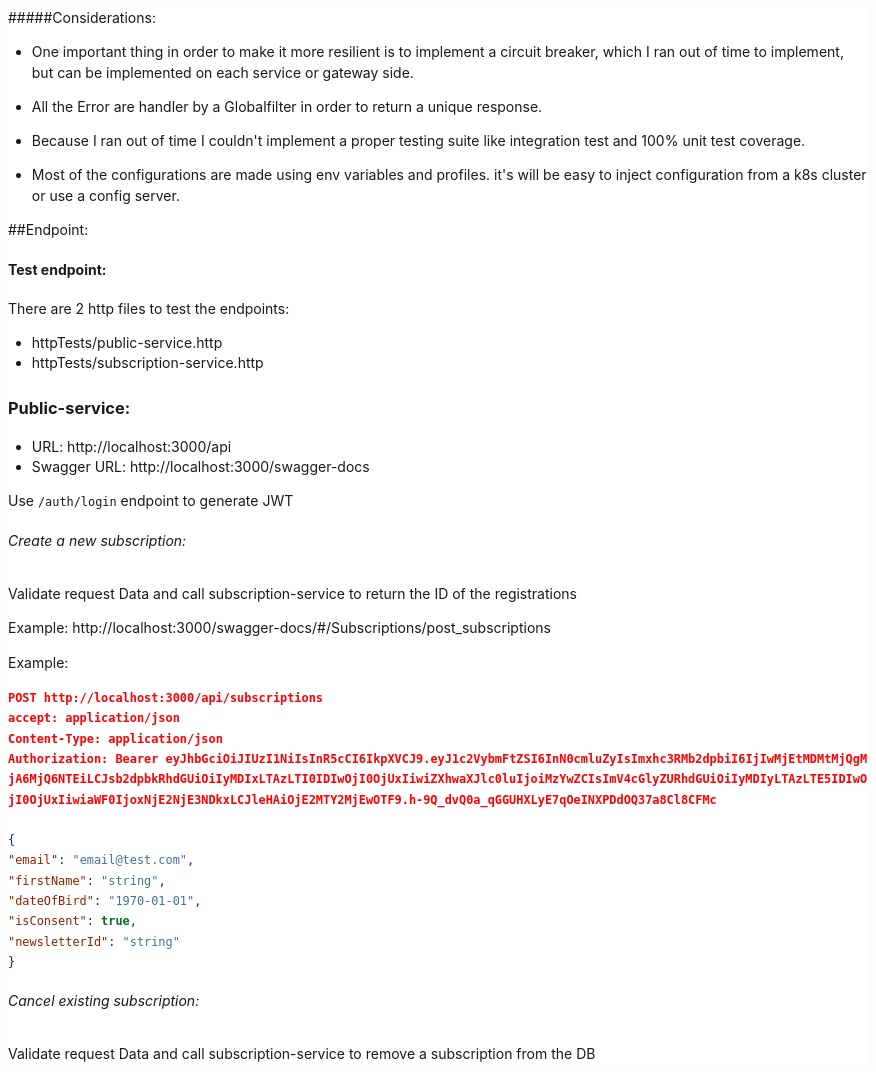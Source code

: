 #####Considerations:

- One important thing in order to make it more resilient is to implement a circuit breaker, which I ran out of time to implement, but can be implemented on each service or gateway side.

- All the Error are handler by a Globalfilter in order to return a unique response.

- Because I ran out of time I couldn't implement a proper testing suite like integration test and 100% unit test coverage.

- Most of the configurations are made using env variables and profiles. it's will be easy to inject configuration from a k8s cluster or use a config server.



##Endpoint:

#### Test endpoint:
There are 2 http files to test the endpoints:

- httpTests/public-service.http
- httpTests/subscription-service.http

### Public-service:

- URL: http://localhost:3000/api
- Swagger URL: http://localhost:3000/swagger-docs

Use `/auth/login` endpoint to generate JWT

###### Create a new subscription: 
 Validate request Data and call subscription-service to return the ID of the registrations 
  
Example:
http://localhost:3000/swagger-docs/#/Subscriptions/post_subscriptions

Example:
```json
POST http://localhost:3000/api/subscriptions
accept: application/json
Content-Type: application/json
Authorization: Bearer eyJhbGciOiJIUzI1NiIsInR5cCI6IkpXVCJ9.eyJ1c2VybmFtZSI6InN0cmluZyIsImxhc3RMb2dpbiI6IjIwMjEtMDMtMjQgMjA6MjQ6NTEiLCJsb2dpbkRhdGUiOiIyMDIxLTAzLTI0IDIwOjI0OjUxIiwiZXhwaXJlc0luIjoiMzYwZCIsImV4cGlyZURhdGUiOiIyMDIyLTAzLTE5IDIwOjI0OjUxIiwiaWF0IjoxNjE2NjE3NDkxLCJleHAiOjE2MTY2MjEwOTF9.h-9Q_dvQ0a_qGGUHXLyE7qOeINXPDdOQ37a8Cl8CFMc

{
"email": "email@test.com",
"firstName": "string",
"dateOfBird": "1970-01-01",
"isConsent": true,
"newsletterId": "string"
}
```

###### Cancel existing subscription: 
Validate request Data and call subscription-service to remove a subscription from the DB
